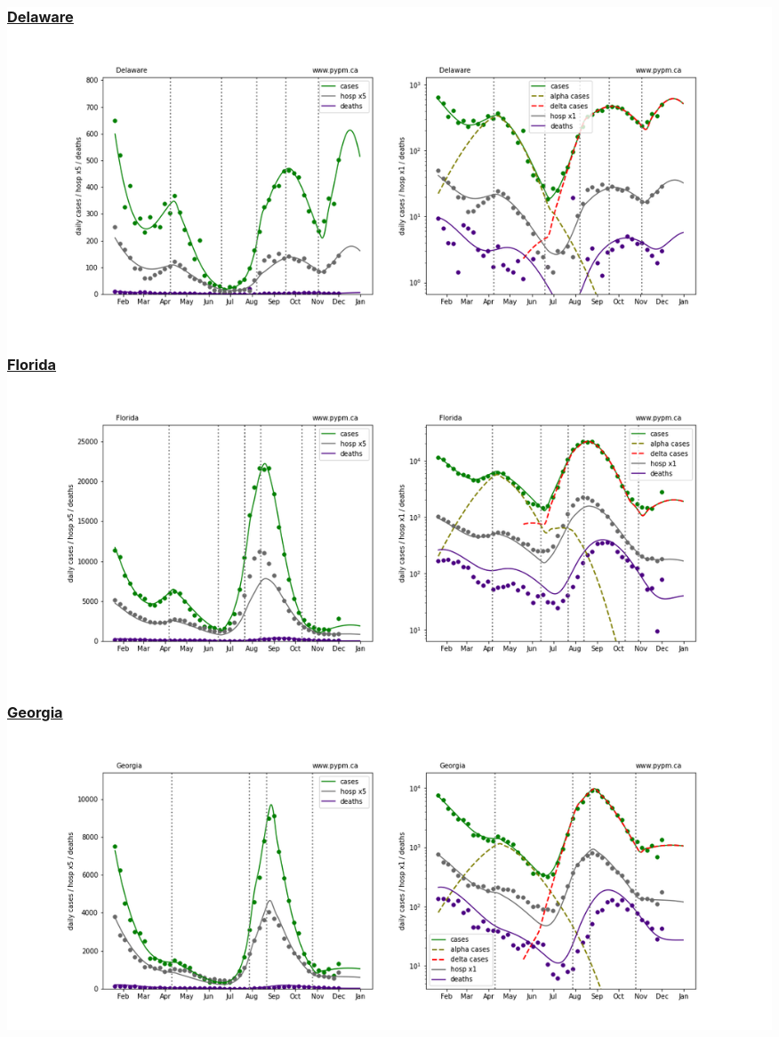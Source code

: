 ### [Delaware](img/de_2_9_1205.pdf)

![de](img/de_2_9_1205.png)

### [Florida](img/fl_2_9_1205.pdf)

![fl](img/fl_2_9_1205.png)

### [Georgia](img/ga_2_9_1205.pdf)

![ga](img/ga_2_9_1205.png)

